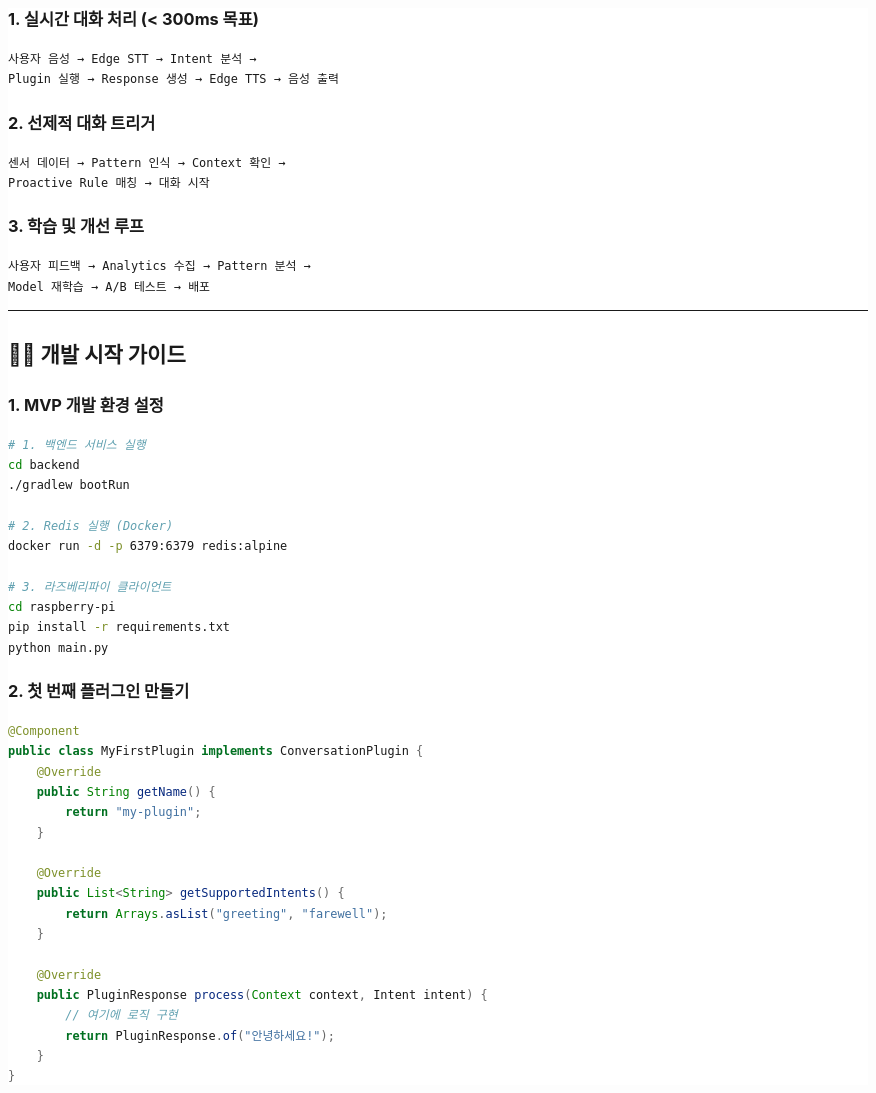 ### 1. 실시간 대화 처리 (< 300ms 목표)
```
사용자 음성 → Edge STT → Intent 분석 → 
Plugin 실행 → Response 생성 → Edge TTS → 음성 출력
```

### 2. 선제적 대화 트리거
```
센서 데이터 → Pattern 인식 → Context 확인 → 
Proactive Rule 매칭 → 대화 시작
```

### 3. 학습 및 개선 루프
```
사용자 피드백 → Analytics 수집 → Pattern 분석 → 
Model 재학습 → A/B 테스트 → 배포
```

---

## 👨‍💻 개발 시작 가이드

### 1. MVP 개발 환경 설정

```bash
# 1. 백엔드 서비스 실행
cd backend
./gradlew bootRun

# 2. Redis 실행 (Docker)
docker run -d -p 6379:6379 redis:alpine

# 3. 라즈베리파이 클라이언트
cd raspberry-pi
pip install -r requirements.txt
python main.py
```

### 2. 첫 번째 플러그인 만들기

```java
@Component
public class MyFirstPlugin implements ConversationPlugin {
    @Override
    public String getName() {
        return "my-plugin";
    }
    
    @Override
    public List<String> getSupportedIntents() {
        return Arrays.asList("greeting", "farewell");
    }
    
    @Override
    public PluginResponse process(Context context, Intent intent) {
        // 여기에 로직 구현
        return PluginResponse.of("안녕하세요!");
    }
}
```
